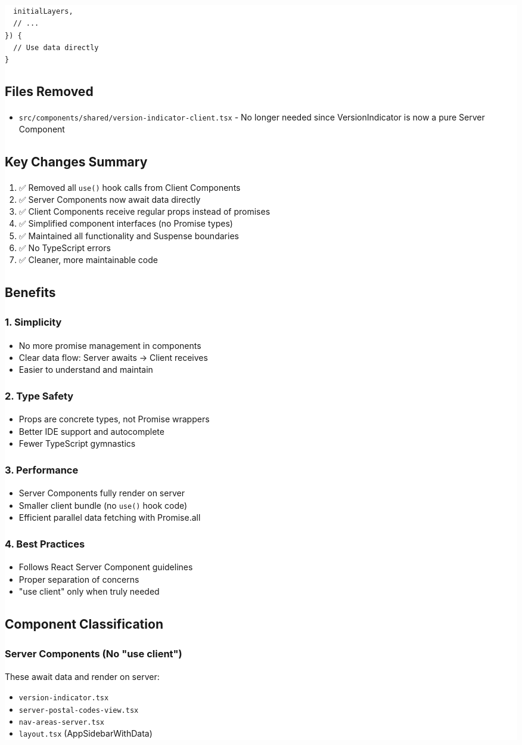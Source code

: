 ```tsx
  initialLayers,
  // ...
}) {
  // Use data directly
}
```

## Files Removed

- `src/components/shared/version-indicator-client.tsx` - No longer needed since VersionIndicator is now a pure Server Component

## Key Changes Summary

1. ✅ Removed all `use()` hook calls from Client Components
2. ✅ Server Components now await data directly
3. ✅ Client Components receive regular props instead of promises
4. ✅ Simplified component interfaces (no Promise types)
5. ✅ Maintained all functionality and Suspense boundaries
6. ✅ No TypeScript errors
7. ✅ Cleaner, more maintainable code

## Benefits

### 1. Simplicity
- No more promise management in components
- Clear data flow: Server awaits → Client receives
- Easier to understand and maintain

### 2. Type Safety
- Props are concrete types, not Promise wrappers
- Better IDE support and autocomplete
- Fewer TypeScript gymnastics

### 3. Performance
- Server Components fully render on server
- Smaller client bundle (no `use()` hook code)
- Efficient parallel data fetching with Promise.all

### 4. Best Practices
- Follows React Server Component guidelines
- Proper separation of concerns
- "use client" only when truly needed

## Component Classification

### Server Components (No "use client")
These await data and render on server:
- `version-indicator.tsx`
- `server-postal-codes-view.tsx`
- `nav-areas-server.tsx`
- `layout.tsx` (AppSidebarWithData)
